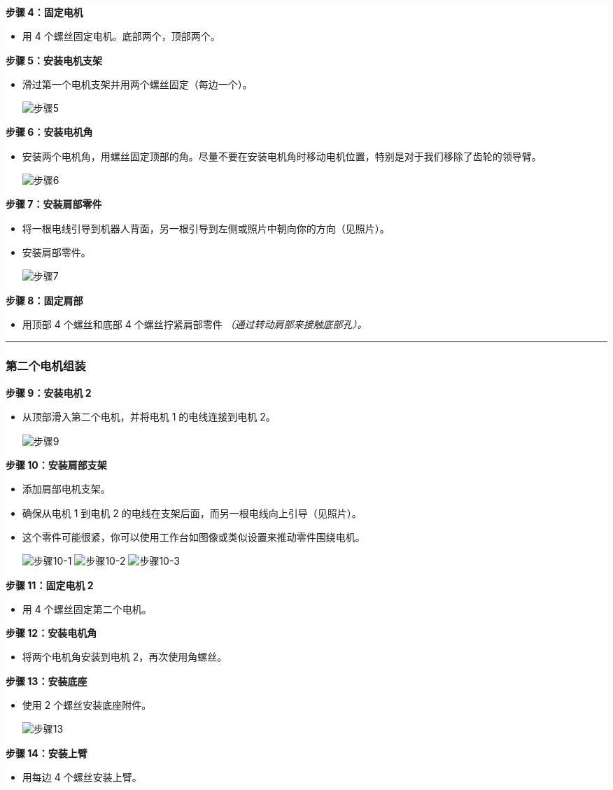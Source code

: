 **步骤 4：固定电机**
- 用 4 个螺丝固定电机。底部两个，顶部两个。

**步骤 5：安装电机支架**
- 滑过第一个电机支架并用两个螺丝固定（每边一个）。

  ![步骤5](/tutorial/img4.jpg)

**步骤 6：安装电机角**
- 安装两个电机角，用螺丝固定顶部的角。尽量不要在安装电机角时移动电机位置，特别是对于我们移除了齿轮的领导臂。

  ![步骤6](/tutorial/img5.jpg)

**步骤 7：安装肩部零件**
- 将一根电线引导到机器人背面，另一根引导到左侧或照片中朝向你的方向（见照片）。
- 安装肩部零件。

  ![步骤7](/tutorial/img6.jpg)

**步骤 8：固定肩部**
- 用顶部 4 个螺丝和底部 4 个螺丝拧紧肩部零件
*（通过转动肩部来接触底部孔）。*

---

### 第二个电机组装

**步骤 9：安装电机 2**
- 从顶部滑入第二个电机，并将电机 1 的电线连接到电机 2。

  ![步骤9](/tutorial/img8.jpg)

**步骤 10：安装肩部支架**
- 添加肩部电机支架。
- 确保从电机 1 到电机 2 的电线在支架后面，而另一根电线向上引导（见照片）。
- 这个零件可能很紧，你可以使用工作台如图像或类似设置来推动零件围绕电机。

  ![步骤10-1](/tutorial/img9.jpg)
  ![步骤10-2](/tutorial/img10.jpg)
  ![步骤10-3](/tutorial/img12.jpg)

**步骤 11：固定电机 2**
- 用 4 个螺丝固定第二个电机。

**步骤 12：安装电机角**
- 将两个电机角安装到电机 2，再次使用角螺丝。

**步骤 13：安装底座**
- 使用 2 个螺丝安装底座附件。

  ![步骤13](/tutorial/img11.jpg)

**步骤 14：安装上臂**
- 用每边 4 个螺丝安装上臂。
